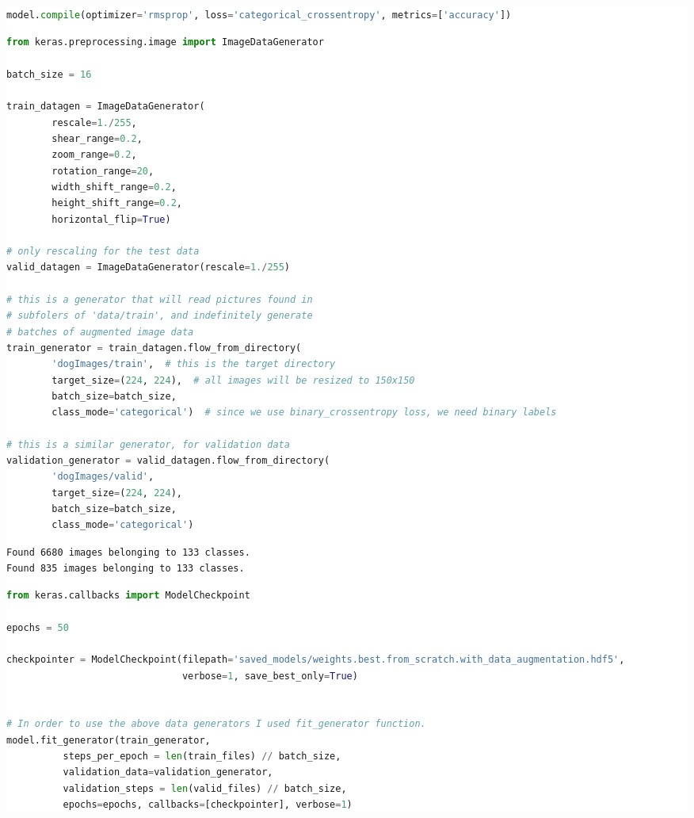 
```python
model.compile(optimizer='rmsprop', loss='categorical_crossentropy', metrics=['accuracy'])
```


```python
from keras.preprocessing.image import ImageDataGenerator

batch_size = 16

train_datagen = ImageDataGenerator(
        rescale=1./255,
        shear_range=0.2,
        zoom_range=0.2,
        rotation_range=20,
        width_shift_range=0.2,
        height_shift_range=0.2,
        horizontal_flip=True)

# only rescaling for the test data
valid_datagen = ImageDataGenerator(rescale=1./255)

# this is a generator that will read pictures found in
# subfolers of 'data/train', and indefinitely generate
# batches of augmented image data
train_generator = train_datagen.flow_from_directory(
        'dogImages/train',  # this is the target directory
        target_size=(224, 224),  # all images will be resized to 150x150
        batch_size=batch_size,
        class_mode='categorical')  # since we use binary_crossentropy loss, we need binary labels

# this is a similar generator, for validation data
validation_generator = valid_datagen.flow_from_directory(
        'dogImages/valid',
        target_size=(224, 224),
        batch_size=batch_size,
        class_mode='categorical')
```

    Found 6680 images belonging to 133 classes.
    Found 835 images belonging to 133 classes.



```python
from keras.callbacks import ModelCheckpoint  

epochs = 50

checkpointer = ModelCheckpoint(filepath='saved_models/weights.best.from_scratch.with_data_augmentation.hdf5',
                               verbose=1, save_best_only=True)


# In order to use the above data generators I used fit_generator function.
model.fit_generator(train_generator,
          steps_per_epoch = len(train_files) // batch_size,
          validation_data=validation_generator,
          validation_steps = len(valid_files) // batch_size,
          epochs=epochs, callbacks=[checkpointer], verbose=1)
```
